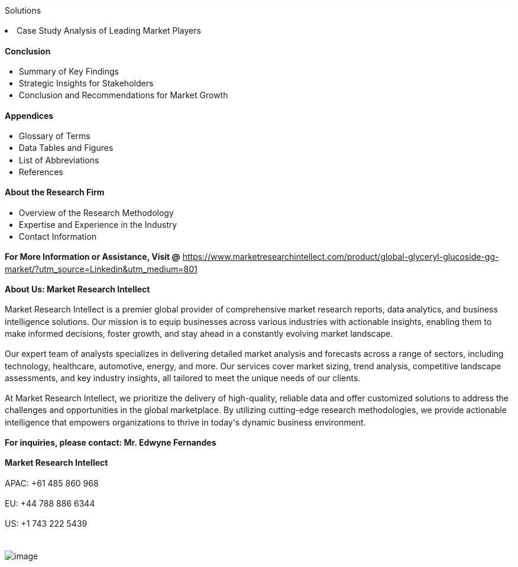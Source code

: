 Solutions</li><li>Case Study Analysis of Leading Market Players</li></ul><p><strong>Conclusion</strong></p><ul><li>Summary of Key Findings</li><li>Strategic Insights for Stakeholders</li><li>Conclusion and Recommendations for Market Growth</li></ul><p><strong>Appendices</strong></p><ul><li>Glossary of Terms</li><li>Data Tables and Figures</li><li>List of Abbreviations</li><li>References</li></ul><p><strong>About the Research Firm</strong></p><ul><li>Overview of the Research Methodology</li><li>Expertise and Experience in the Industry</li><li>Contact Information</li></ul></div><div class="article-main__content" data-test-id="publishing-text-block"><p><span class="font-[700]"><strong>For More Information or Assistance, Visit @</strong>&nbsp;<a href="https://www.marketresearchintellect.com/product/global-glyceryl-glucoside-gg-market/?utm_source=Linkedin&utm_medium=801">https://www.marketresearchintellect.com/product/global-glyceryl-glucoside-gg-market/?utm_source=Linkedin&utm_medium=801</a></span></p><p><strong>About Us: Market Research Intellect</strong></p><p>Market Research Intellect is a premier global provider of comprehensive market research reports, data analytics, and business intelligence solutions. Our mission is to equip businesses across various industries with actionable insights, enabling them to make informed decisions, foster growth, and stay ahead in a constantly evolving market landscape.</p><p>Our expert team of analysts specializes in delivering detailed market analysis and forecasts across a range of sectors, including technology, healthcare, automotive, energy, and more. Our services cover market sizing, trend analysis, competitive landscape assessments, and key industry insights, all tailored to meet the unique needs of our clients.</p><p>At Market Research Intellect, we prioritize the delivery of high-quality, reliable data and offer customized solutions to address the challenges and opportunities in the global marketplace. By utilizing cutting-edge research methodologies, we provide actionable intelligence that empowers organizations to thrive in today's dynamic business environment.</p><p><strong>For inquiries, please contact: Mr. Edwyne Fernandes</strong></p><p><strong>Market Research Intellect</strong></p><p>APAC: +61 485 860 968</p><p>EU: +44 788 886 6344</p><p>US: +1 743 222 5439</p></div><div class="article-main__content" data-test-id="publishing-text-block">&nbsp;</div>
![image](https://github.com/user-attachments/assets/b911a3f9-1295-4089-8f3d-fa1779772182)
